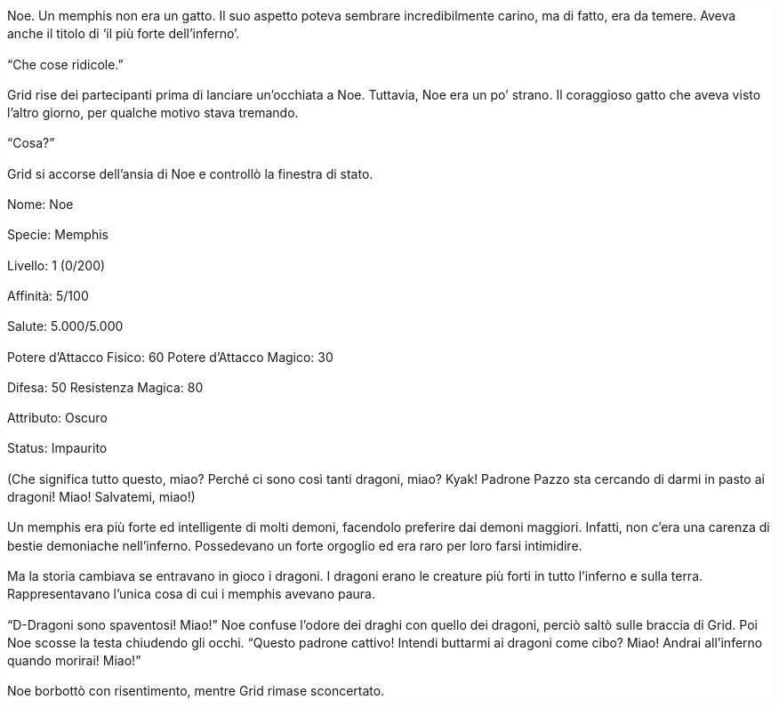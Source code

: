 Noe. Un memphis non era un gatto. Il suo aspetto poteva sembrare incredibilmente carino, ma di fatto, era da temere. Aveva anche il titolo di ‘il più forte dell’inferno’.


“Che cose ridicole.”


Grid rise dei partecipanti prima di lanciare un’occhiata a Noe. Tuttavia, Noe era un po’ strano. Il coraggioso gatto che aveva visto l’altro giorno, per qualche motivo stava tremando.


“Cosa?”


Grid si accorse dell’ansia di Noe e controllò la finestra di stato.






Nome: Noe


Specie: Memphis


Livello: 1 (0/200)


Affinità: 5/100


Salute: 5.000/5.000


Potere d’Attacco Fisico: 60  Potere d’Attacco Magico: 30


Difesa: 50  Resistenza Magica: 80


Attributo: Oscuro


Status: Impaurito


(Che significa tutto questo, miao? Perché ci sono così tanti dragoni, miao? Kyak! Padrone Pazzo sta cercando di darmi in pasto ai dragoni! Miao! Salvatemi, miao!)






Un memphis era più forte ed intelligente di molti demoni, facendolo preferire dai demoni maggiori. Infatti, non c’era una carenza di bestie demoniache nell’inferno. Possedevano un forte orgoglio ed era raro per loro farsi intimidire.


Ma la storia cambiava se entravano in gioco i dragoni. I dragoni erano le creature più forti in tutto l’inferno e sulla terra. Rappresentavano l’unica cosa di cui i memphis avevano paura.


“D-Dragoni sono spaventosi! Miao!” Noe confuse l’odore dei draghi con quello dei dragoni, perciò saltò sulle braccia di Grid. Poi Noe scosse la testa chiudendo gli occhi. “Questo padrone cattivo! Intendi buttarmi ai dragoni come cibo? Miao! Andrai all’inferno quando morirai! Miao!”


Noe borbottò con risentimento, mentre Grid rimase sconcertato.
